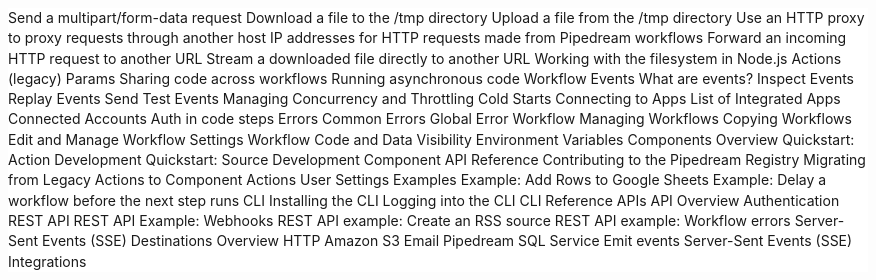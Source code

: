 Send a multipart/form-data request
Download a file to the /tmp directory
Upload a file from the /tmp directory
Use an HTTP proxy to proxy requests through another host
IP addresses for HTTP requests made from Pipedream workflows
Forward an incoming HTTP request to another URL
Stream a downloaded file directly to another URL
Working with the filesystem in Node.js
Actions (legacy)
Params
Sharing code across workflows
Running asynchronous code
Workflow Events
What are events?
Inspect Events
Replay Events
Send Test Events
Managing Concurrency and Throttling
Cold Starts
Connecting to Apps
List of Integrated Apps
Connected Accounts
Auth in code steps
Errors
Common Errors
Global Error Workflow
Managing Workflows
Copying Workflows
Edit and Manage
Workflow Settings
Workflow Code and Data Visibility
Environment Variables
Components
Overview
Quickstart: Action Development
Quickstart: Source Development
Component API Reference
Contributing to the Pipedream Registry
Migrating from Legacy Actions to Component Actions
User Settings
Examples
Example: Add Rows to Google Sheets
Example: Delay a workflow before the next step runs
CLI
Installing the CLI
Logging into the CLI
CLI Reference
APIs
API Overview
Authentication
REST API
REST API Example: Webhooks
REST API example: Create an RSS source
REST API example: Workflow errors
Server-Sent Events (SSE)
Destinations
Overview
HTTP
Amazon S3
Email
Pipedream SQL Service
Emit events
Server-Sent Events (SSE)
Integrations